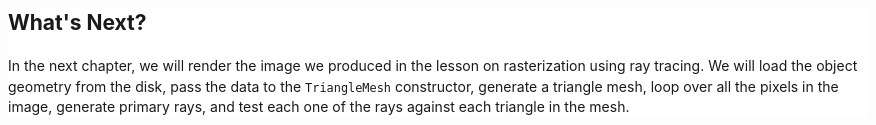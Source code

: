 ## What's Next?

In the next chapter, we will render the image we produced in the lesson on rasterization using ray tracing. We will load the object geometry from the disk, pass the data to the `TriangleMesh` constructor, generate a triangle mesh, loop over all the pixels in the image, generate primary rays, and test each one of the rays against each triangle in the mesh.